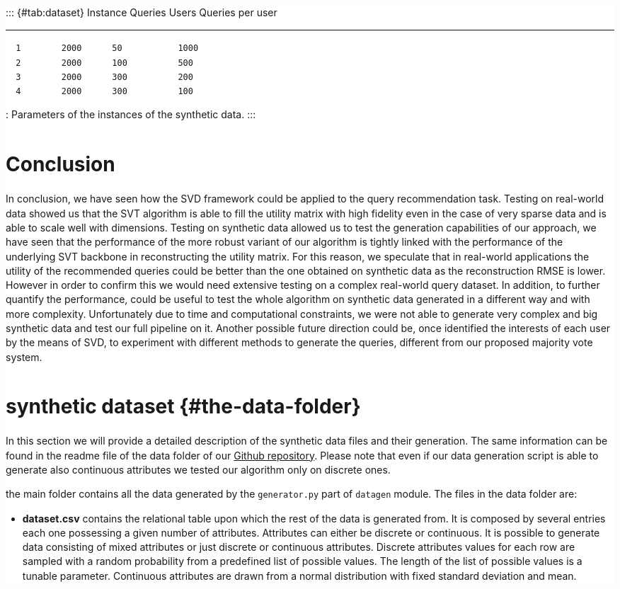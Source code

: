 ::: {#tab:dataset}
   Instance   Queries   Users   Queries per user
  ---------- --------- ------- ------------------
      1        2000      50           1000
      2        2000      100          500
      3        2000      300          200
      4        2000      300          100

  : Parameters of the instances of the synthetic data.
:::

Conclusion
==========

In conclusion, we have seen how the SVD framework could be applied to
the query recommendation task. Testing on real-world data showed us that
the SVT algorithm is able to fill the utility matrix with high fidelity
even in the case of very sparse data and is able to scale well with
dimensions. Testing on synthetic data allowed us to test the generation
capabilities of our approach, we have seen that the performance of the
more robust variant of our algorithm is tightly linked with the
performance of the underlying SVT backbone in reconstructing the utility
matrix. For this reason, we speculate that in real-world applications
the utility of the recommended queries could be better than the one
obtained on synthetic data as the reconstruction RMSE is lower. However
in order to confirm this we would need extensive testing on a complex
real-world query dataset. In addition, to further quantify the
performance, could be useful to test the whole algorithm on synthetic
data generated in a different way and with more complexity.
Unfortunately due to time and computational constraints, we were not
able to generate very complex and big synthetic data and test our full
pipeline on it. Another possible future direction could be, once
identified the interests of each user by the means of SVD, to experiment
with different methods to generate the queries, different from our
proposed majority vote system.

synthetic dataset {#the-data-folder}
=================

In this section we will provide a detailed description of the synthetic
data files and their generation. The same information can be found in
the readme file of the data folder of our [Github
repository](https://github.com/skengman1312/QueryRecommendation). Please
note that even if our data generation script is able to generate also
continuous attributes we tested our algorithm only on discrete ones.

the main folder contains all the data generated by the `generator.py`
part of `datagen` module. The files in the data folder are:

-   **dataset.csv** contains the relational table upon which the rest of
    the data is generated from. It is composed by several entries each
    one possessing a given number of attributes. Attributes can either
    be discrete or continuous. It is possible to generate data
    consisting of mixed attributes or just discrete or continuous
    attributes. Discrete attributes values for each row are sampled with
    a random probability from a predefined list of possible values. The
    length of the list of possible values is a tunable parameter.
    Continuous attributes are drawn from a normal distribution with
    fixed standard deviation and mean.

